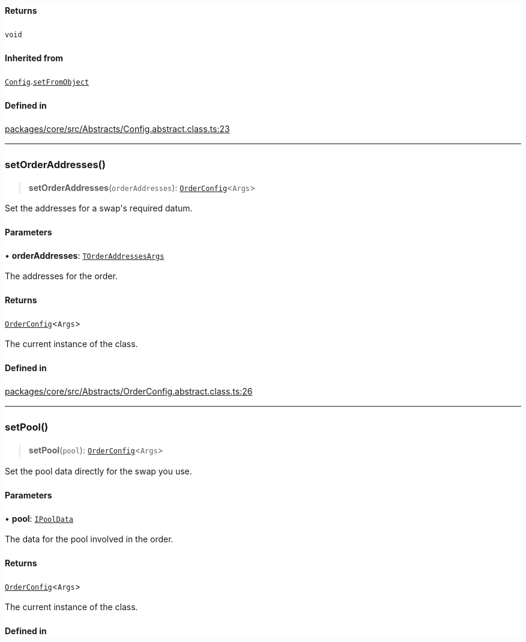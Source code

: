 #### Returns

`void`

#### Inherited from

[`Config`](Config.md).[`setFromObject`](Config.md#setfromobject)

#### Defined in

[packages/core/src/Abstracts/Config.abstract.class.ts:23](https://github.com/SundaeSwap-finance/sundae-sdk/blob/main/packages/core/src/Abstracts/Config.abstract.class.ts#L23)

***

### setOrderAddresses()

> **setOrderAddresses**(`orderAddresses`): [`OrderConfig`](OrderConfig.md)\<`Args`\>

Set the addresses for a swap's required datum.

#### Parameters

• **orderAddresses**: [`TOrderAddressesArgs`](../type-aliases/TOrderAddressesArgs.md)

The addresses for the order.

#### Returns

[`OrderConfig`](OrderConfig.md)\<`Args`\>

The current instance of the class.

#### Defined in

[packages/core/src/Abstracts/OrderConfig.abstract.class.ts:26](https://github.com/SundaeSwap-finance/sundae-sdk/blob/main/packages/core/src/Abstracts/OrderConfig.abstract.class.ts#L26)

***

### setPool()

> **setPool**(`pool`): [`OrderConfig`](OrderConfig.md)\<`Args`\>

Set the pool data directly for the swap you use.

#### Parameters

• **pool**: [`IPoolData`](../interfaces/IPoolData.md)

The data for the pool involved in the order.

#### Returns

[`OrderConfig`](OrderConfig.md)\<`Args`\>

The current instance of the class.

#### Defined in
